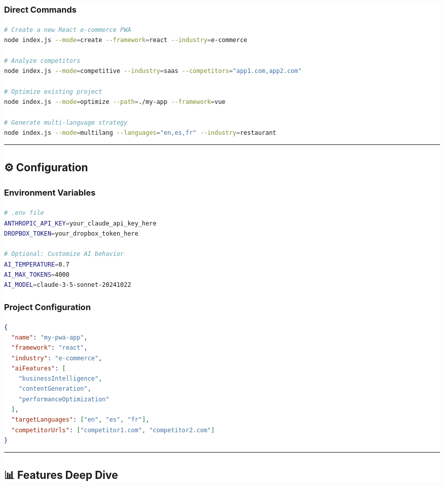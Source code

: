 ### Direct Commands

```bash
# Create a new React e-commerce PWA
node index.js --mode=create --framework=react --industry=e-commerce

# Analyze competitors
node index.js --mode=competitive --industry=saas --competitors="app1.com,app2.com"

# Optimize existing project
node index.js --mode=optimize --path=./my-app --framework=vue

# Generate multi-language strategy
node index.js --mode=multilang --languages="en,es,fr" --industry=restaurant
```

---

## ⚙️ Configuration

### Environment Variables

```bash
# .env file
ANTHROPIC_API_KEY=your_claude_api_key_here
DROPBOX_TOKEN=your_dropbox_token_here

# Optional: Customize AI behavior
AI_TEMPERATURE=0.7
AI_MAX_TOKENS=4000
AI_MODEL=claude-3-5-sonnet-20241022
```

### Project Configuration

```json
{
  "name": "my-pwa-app",
  "framework": "react",
  "industry": "e-commerce",
  "aiFeatures": [
    "businessIntelligence",
    "contentGeneration",
    "performanceOptimization"
  ],
  "targetLanguages": ["en", "es", "fr"],
  "competitorUrls": ["competitor1.com", "competitor2.com"]
}
```

---

## 📊 Features Deep Dive
